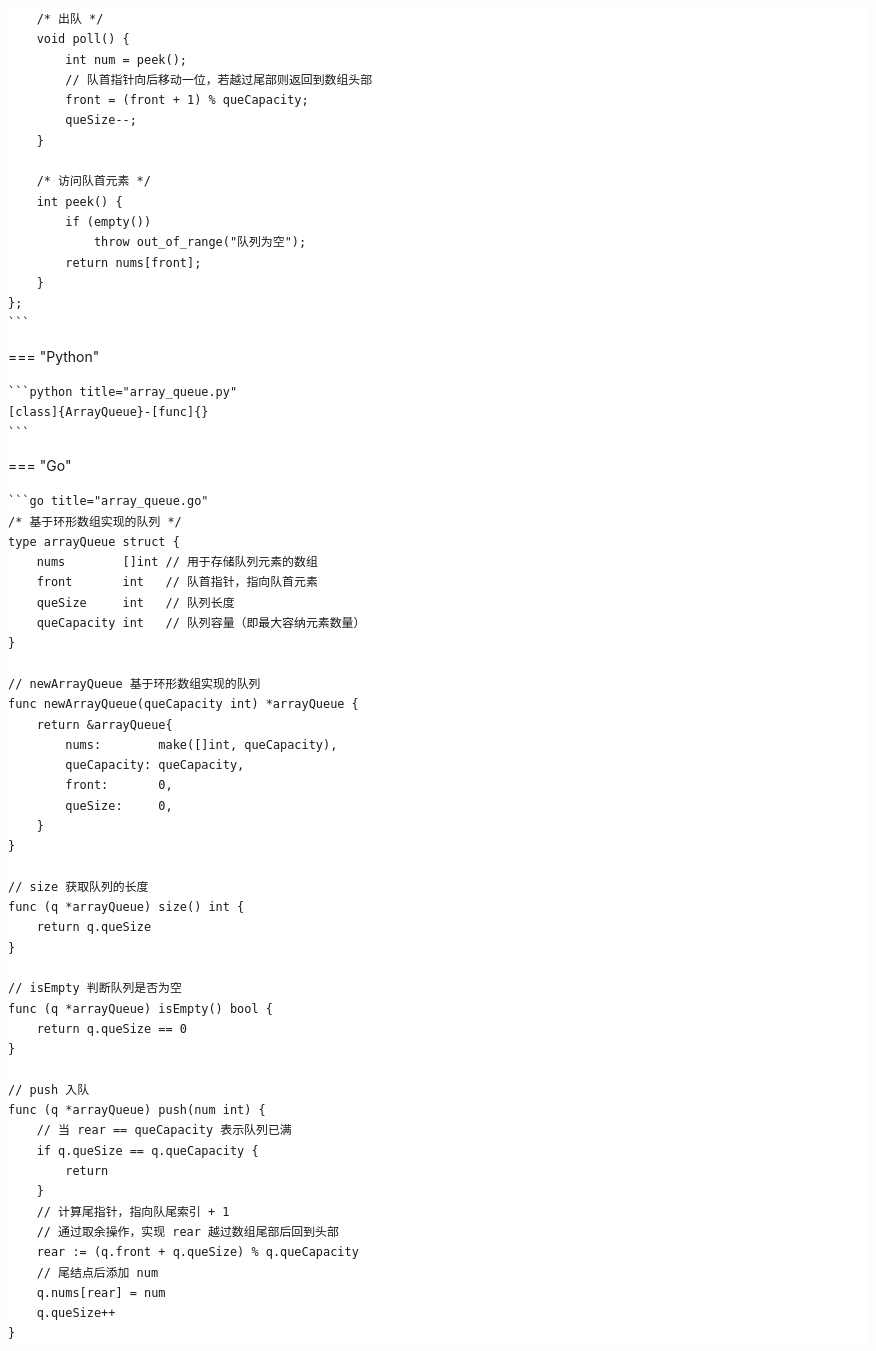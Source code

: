         /* 出队 */
        void poll() {
            int num = peek();
            // 队首指针向后移动一位，若越过尾部则返回到数组头部
            front = (front + 1) % queCapacity;
            queSize--;
        }

        /* 访问队首元素 */
        int peek() {
            if (empty())
                throw out_of_range("队列为空");
            return nums[front];
        }
    };
    ```

=== "Python"

    ```python title="array_queue.py"
    [class]{ArrayQueue}-[func]{}
    ```

=== "Go"

    ```go title="array_queue.go"
    /* 基于环形数组实现的队列 */
    type arrayQueue struct {
        nums        []int // 用于存储队列元素的数组
        front       int   // 队首指针，指向队首元素
        queSize     int   // 队列长度
        queCapacity int   // 队列容量（即最大容纳元素数量）
    }

    // newArrayQueue 基于环形数组实现的队列
    func newArrayQueue(queCapacity int) *arrayQueue {
        return &arrayQueue{
            nums:        make([]int, queCapacity),
            queCapacity: queCapacity,
            front:       0,
            queSize:     0,
        }
    }

    // size 获取队列的长度
    func (q *arrayQueue) size() int {
        return q.queSize
    }

    // isEmpty 判断队列是否为空
    func (q *arrayQueue) isEmpty() bool {
        return q.queSize == 0
    }

    // push 入队
    func (q *arrayQueue) push(num int) {
        // 当 rear == queCapacity 表示队列已满
        if q.queSize == q.queCapacity {
            return
        }
        // 计算尾指针，指向队尾索引 + 1
        // 通过取余操作，实现 rear 越过数组尾部后回到头部
        rear := (q.front + q.queSize) % q.queCapacity
        // 尾结点后添加 num
        q.nums[rear] = num
        q.queSize++
    }
